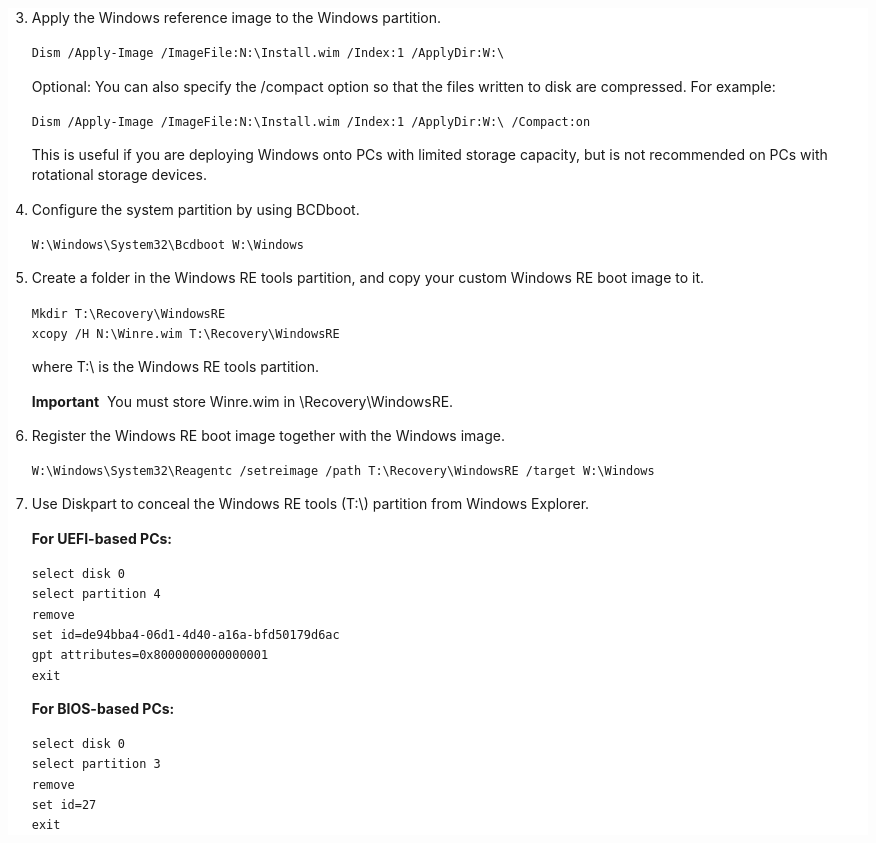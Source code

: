 3.  Apply the Windows reference image to the Windows partition.

    ```
    Dism /Apply-Image /ImageFile:N:\Install.wim /Index:1 /ApplyDir:W:\
    ```

    Optional: You can also specify the /compact option so that the files written to disk are compressed. For example:

    ```
    Dism /Apply-Image /ImageFile:N:\Install.wim /Index:1 /ApplyDir:W:\ /Compact:on
    ```

    This is useful if you are deploying Windows onto PCs with limited storage capacity, but is not recommended on PCs with rotational storage devices.

4.  Configure the system partition by using BCDboot.

    ```
    W:\Windows\System32\Bcdboot W:\Windows
    ```

5.  Create a folder in the Windows RE tools partition, and copy your custom Windows RE boot image to it.

    ```
    Mkdir T:\Recovery\WindowsRE
    xcopy /H N:\Winre.wim T:\Recovery\WindowsRE
    ```

    where T:\\ is the Windows RE tools partition.

    **Important**  You must store Winre.wim in \\Recovery\\WindowsRE.

     

6.  Register the Windows RE boot image together with the Windows image.

    ```
    W:\Windows\System32\Reagentc /setreimage /path T:\Recovery\WindowsRE /target W:\Windows
    ```

7.  Use Diskpart to conceal the Windows RE tools (T:\\) partition from Windows Explorer.

    **For UEFI-based PCs:**

    ```
    select disk 0
    select partition 4
    remove
    set id=de94bba4-06d1-4d40-a16a-bfd50179d6ac
    gpt attributes=0x8000000000000001
    exit
    ```

    **For BIOS-based PCs:**

    ```
    select disk 0
    select partition 3
    remove
    set id=27
    exit
    ```
